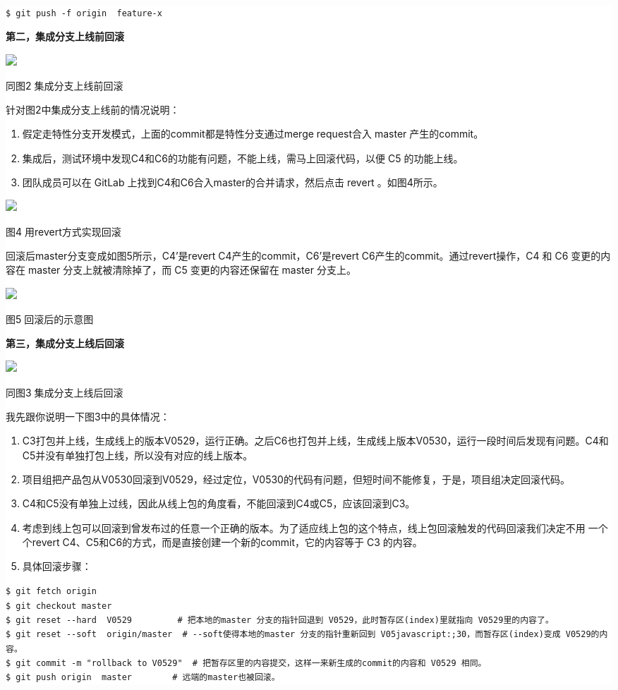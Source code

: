 ```
$ git push -f origin  feature-x

```

**第二，集成分支上线前回滚**

![](https://static001.geekbang.org/resource/image/d9/33/d9947d8f6f7f746414a18b81be5f3733.png?wh=1740*733?wh=1740*733)

同图2 集成分支上线前回滚

针对图2中集成分支上线前的情况说明：

1. 假定走特性分支开发模式，上面的commit都是特性分支通过merge request合入 master 产生的commit。

2. 集成后，测试环境中发现C4和C6的功能有问题，不能上线，需马上回滚代码，以便 C5 的功能上线。

3. 团队成员可以在 GitLab 上找到C4和C6合入master的合并请求，然后点击 revert 。如图4所示。


![](https://static001.geekbang.org/resource/image/77/a1/7734d20cb2ddf59f2237584f7c382fa1.png?wh=1740*733)

图4 用revert方式实现回滚

回滚后master分支变成如图5所示，C4’是revert C4产生的commit，C6’是revert C6产生的commit。通过revert操作，C4 和 C6 变更的内容在 master 分支上就被清除掉了，而 C5 变更的内容还保留在 master 分支上。

![](https://static001.geekbang.org/resource/image/00/f0/00a1d5aa42c53d4d355e297ca5f221f0.png?wh=1740*733)

图5 回滚后的示意图

**第三，集成分支上线后回滚**

![](https://static001.geekbang.org/resource/image/1d/e5/1db632b6217ed01a9ebb7c640ae09ee5.png?wh=1740*733?wh=1740*733)

同图3 集成分支上线后回滚

我先跟你说明一下图3中的具体情况：

1. C3打包并上线，生成线上的版本V0529，运行正确。之后C6也打包并上线，生成线上版本V0530，运行一段时间后发现有问题。C4和C5并没有单独打包上线，所以没有对应的线上版本。

2. 项目组把产品包从V0530回滚到V0529，经过定位，V0530的代码有问题，但短时间不能修复，于是，项目组决定回滚代码。

3. C4和C5没有单独上过线，因此从线上包的角度看，不能回滚到C4或C5，应该回滚到C3。

4. 考虑到线上包可以回滚到曾发布过的任意一个正确的版本。为了适应线上包的这个特点，线上包回滚触发的代码回滚我们决定不用 一个个revert C4、C5和C6的方式，而是直接创建一个新的commit，它的内容等于 C3 的内容。

5. 具体回滚步骤：


```
$ git fetch origin
$ git checkout master
$ git reset --hard  V0529         # 把本地的master 分支的指针回退到 V0529，此时暂存区(index)里就指向 V0529里的内容了。
$ git reset --soft  origin/master  # --soft使得本地的master 分支的指针重新回到 V05javascript:;30，而暂存区(index)变成 V0529的内容。
$ git commit -m "rollback to V0529"  # 把暂存区里的内容提交，这样一来新生成的commit的内容和 V0529 相同。
$ git push origin  master        # 远端的master也被回滚。

```
